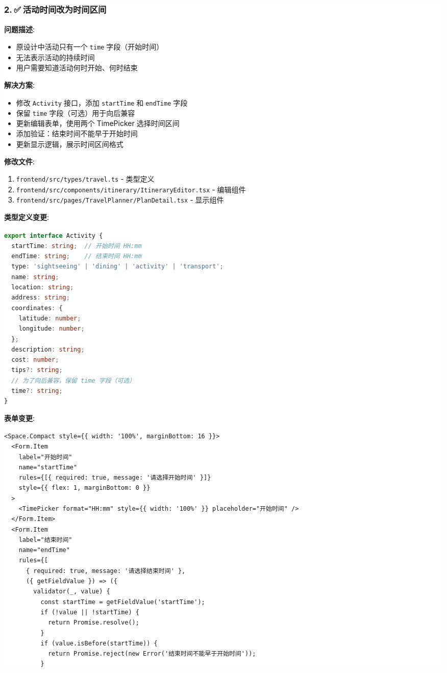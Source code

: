 
### 2. ✅ 活动时间改为时间区间

**问题描述**:
- 原设计中活动只有一个 `time` 字段（开始时间）
- 无法表示活动的持续时间
- 用户需要知道活动何时开始、何时结束

**解决方案**:
- 修改 `Activity` 接口，添加 `startTime` 和 `endTime` 字段
- 保留 `time` 字段（可选）用于向后兼容
- 更新编辑表单，使用两个 TimePicker 选择时间区间
- 添加验证：结束时间不能早于开始时间
- 更新显示逻辑，展示时间区间格式

**修改文件**:
1. `frontend/src/types/travel.ts` - 类型定义
2. `frontend/src/components/itinerary/ItineraryEditor.tsx` - 编辑组件
3. `frontend/src/pages/TravelPlanner/PlanDetail.tsx` - 显示组件

**类型定义变更**:
```typescript
export interface Activity {
  startTime: string;  // 开始时间 HH:mm
  endTime: string;    // 结束时间 HH:mm
  type: 'sightseeing' | 'dining' | 'activity' | 'transport';
  name: string;
  location: string;
  address: string;
  coordinates: {
    latitude: number;
    longitude: number;
  };
  description: string;
  cost: number;
  tips?: string;
  // 为了向后兼容，保留 time 字段（可选）
  time?: string;
}
```

**表单变更**:
```tsx
<Space.Compact style={{ width: '100%', marginBottom: 16 }}>
  <Form.Item
    label="开始时间"
    name="startTime"
    rules={[{ required: true, message: '请选择开始时间' }]}
    style={{ flex: 1, marginBottom: 0 }}
  >
    <TimePicker format="HH:mm" style={{ width: '100%' }} placeholder="开始时间" />
  </Form.Item>
  <Form.Item
    label="结束时间"
    name="endTime"
    rules={[
      { required: true, message: '请选择结束时间' },
      ({ getFieldValue }) => ({
        validator(_, value) {
          const startTime = getFieldValue('startTime');
          if (!value || !startTime) {
            return Promise.resolve();
          }
          if (value.isBefore(startTime)) {
            return Promise.reject(new Error('结束时间不能早于开始时间'));
          }
```